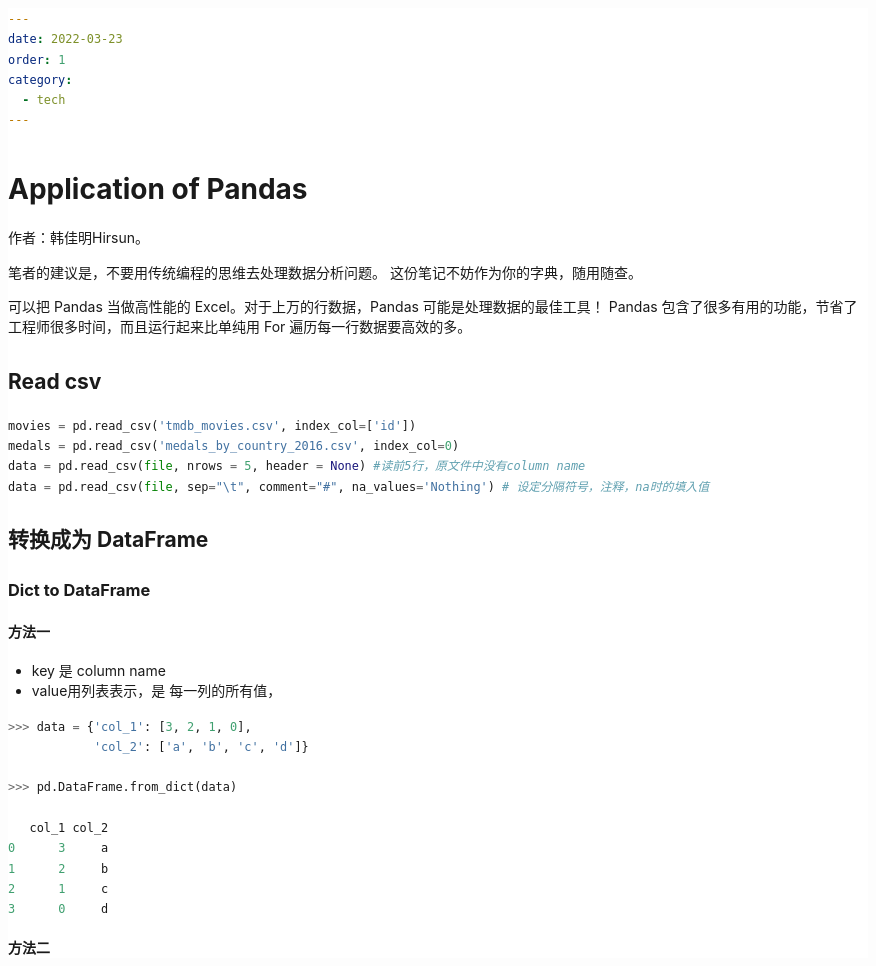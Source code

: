 ```yaml
---
date: 2022-03-23
order: 1
category:
  - tech
---
```


# Application of Pandas

作者：韩佳明Hirsun。

笔者的建议是，不要用传统编程的思维去处理数据分析问题。
这份笔记不妨作为你的字典，随用随查。

可以把 Pandas 当做高性能的 Excel。对于上万的行数据，Pandas 可能是处理数据的最佳工具！
Pandas 包含了很多有用的功能，节省了工程师很多时间，而且运行起来比单纯用 For 遍历每一行数据要高效的多。

## Read csv

```python
movies = pd.read_csv('tmdb_movies.csv', index_col=['id'])
medals = pd.read_csv('medals_by_country_2016.csv', index_col=0)
data = pd.read_csv(file, nrows = 5, header = None) #读前5行，原文件中没有column name
data = pd.read_csv(file, sep="\t", comment="#", na_values='Nothing') # 设定分隔符号，注释，na时的填入值
```

## 转换成为 DataFrame 

### Dict to DataFrame

#### 方法一

- key 是 column name
- value用列表表示，是 每一列的所有值，

```python
>>> data = {'col_1': [3, 2, 1, 0], 
            'col_2': ['a', 'b', 'c', 'd']}

>>> pd.DataFrame.from_dict(data)

   col_1 col_2
0      3     a
1      2     b
2      1     c
3      0     d
```

#### 方法二
